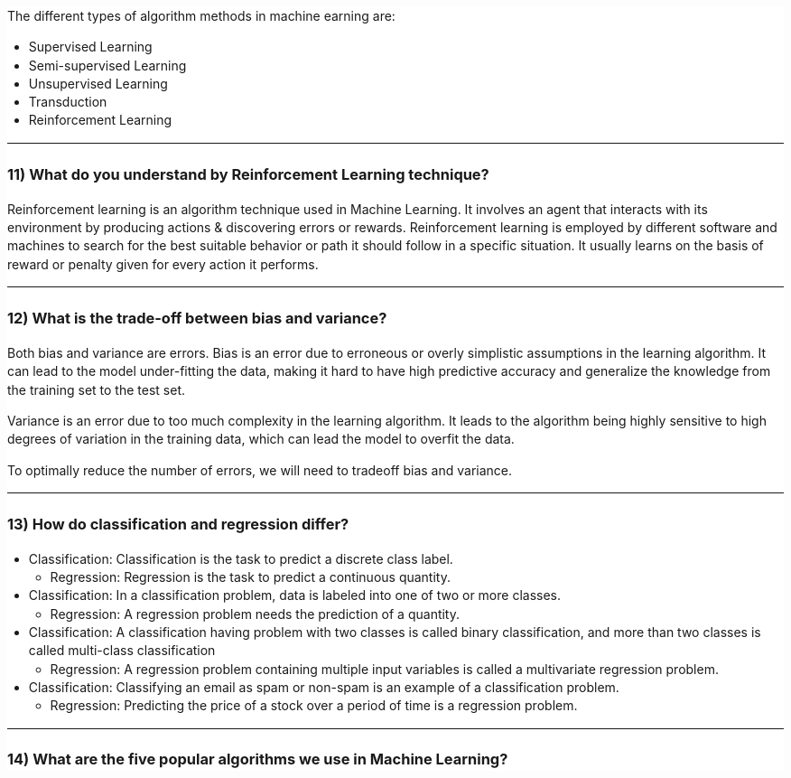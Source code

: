 The different types of algorithm methods in machine earning are:

*   Supervised Learning
*   Semi-supervised Learning
*   Unsupervised Learning
*   Transduction
*   Reinforcement Learning

* * *

### 11) What do you understand by Reinforcement Learning technique?

Reinforcement learning is an algorithm technique used in Machine Learning. It involves an agent that interacts with its environment by producing actions & discovering errors or rewards. Reinforcement learning is employed by different software and machines to search for the best suitable behavior or path it should follow in a specific situation. It usually learns on the basis of reward or penalty given for every action it performs.

* * *

### 12) What is the trade-off between bias and variance?

Both bias and variance are errors. Bias is an error due to erroneous or overly simplistic assumptions in the learning algorithm. It can lead to the model under-fitting the data, making it hard to have high predictive accuracy and generalize the knowledge from the training set to the test set.

Variance is an error due to too much complexity in the learning algorithm. It leads to the algorithm being highly sensitive to high degrees of variation in the training data, which can lead the model to overfit the data.

To optimally reduce the number of errors, we will need to tradeoff bias and variance.

* * *

### 13) How do classification and regression differ?



* Classification: Classification is the task to predict a discrete class label.
  * Regression: Regression is the task to predict a continuous quantity.
* Classification: In a classification problem, data is labeled into one of two or more classes.
  * Regression: A regression problem needs the prediction of a quantity.
* Classification: A classification having problem with two classes is called binary classification, and more than two classes is called multi-class classification
  * Regression: A regression problem containing multiple input variables is called a multivariate regression problem.
* Classification: Classifying an email as spam or non-spam is an example of a classification problem.
  * Regression: Predicting the price of a stock over a period of time is a regression problem.


* * *

### 14) What are the five popular algorithms we use in Machine Learning?
